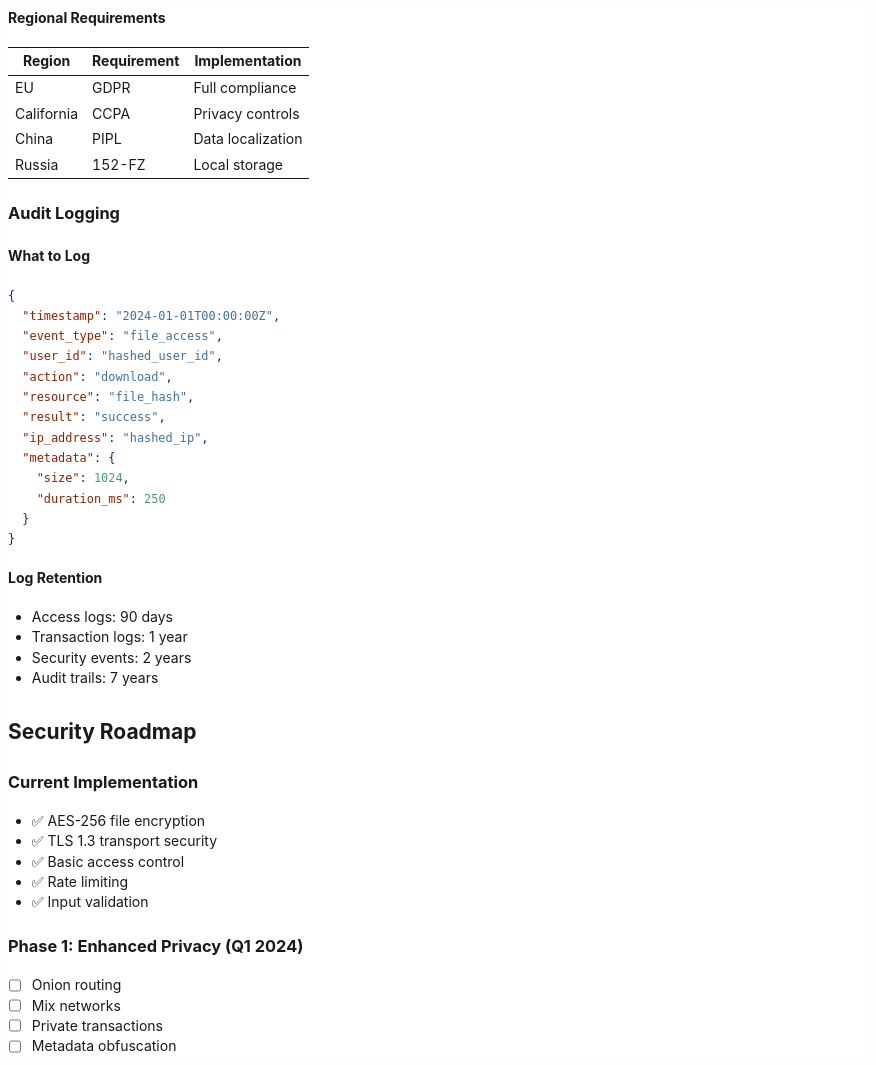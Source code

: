 #### Regional Requirements

| Region     | Requirement | Implementation    |
| ---------- | ----------- | ----------------- |
| EU         | GDPR        | Full compliance   |
| California | CCPA        | Privacy controls  |
| China      | PIPL        | Data localization |
| Russia     | 152-FZ      | Local storage     |

### Audit Logging

#### What to Log

```json
{
  "timestamp": "2024-01-01T00:00:00Z",
  "event_type": "file_access",
  "user_id": "hashed_user_id",
  "action": "download",
  "resource": "file_hash",
  "result": "success",
  "ip_address": "hashed_ip",
  "metadata": {
    "size": 1024,
    "duration_ms": 250
  }
}
```

#### Log Retention

- Access logs: 90 days
- Transaction logs: 1 year
- Security events: 2 years
- Audit trails: 7 years

## Security Roadmap

### Current Implementation

- ✅ AES-256 file encryption
- ✅ TLS 1.3 transport security
- ✅ Basic access control
- ✅ Rate limiting
- ✅ Input validation

### Phase 1: Enhanced Privacy (Q1 2024)

- [ ] Onion routing
- [ ] Mix networks
- [ ] Private transactions
- [ ] Metadata obfuscation
